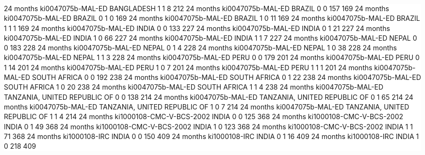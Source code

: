 24 months   ki0047075b-MAL-ED          BANGLADESH                     1                   1        8    212
24 months   ki0047075b-MAL-ED          BRAZIL                         0                   0      157    169
24 months   ki0047075b-MAL-ED          BRAZIL                         0                   1        0    169
24 months   ki0047075b-MAL-ED          BRAZIL                         1                   0       11    169
24 months   ki0047075b-MAL-ED          BRAZIL                         1                   1        1    169
24 months   ki0047075b-MAL-ED          INDIA                          0                   0      133    227
24 months   ki0047075b-MAL-ED          INDIA                          0                   1       21    227
24 months   ki0047075b-MAL-ED          INDIA                          1                   0       66    227
24 months   ki0047075b-MAL-ED          INDIA                          1                   1        7    227
24 months   ki0047075b-MAL-ED          NEPAL                          0                   0      183    228
24 months   ki0047075b-MAL-ED          NEPAL                          0                   1        4    228
24 months   ki0047075b-MAL-ED          NEPAL                          1                   0       38    228
24 months   ki0047075b-MAL-ED          NEPAL                          1                   1        3    228
24 months   ki0047075b-MAL-ED          PERU                           0                   0      179    201
24 months   ki0047075b-MAL-ED          PERU                           0                   1       14    201
24 months   ki0047075b-MAL-ED          PERU                           1                   0        7    201
24 months   ki0047075b-MAL-ED          PERU                           1                   1        1    201
24 months   ki0047075b-MAL-ED          SOUTH AFRICA                   0                   0      192    238
24 months   ki0047075b-MAL-ED          SOUTH AFRICA                   0                   1       22    238
24 months   ki0047075b-MAL-ED          SOUTH AFRICA                   1                   0       20    238
24 months   ki0047075b-MAL-ED          SOUTH AFRICA                   1                   1        4    238
24 months   ki0047075b-MAL-ED          TANZANIA, UNITED REPUBLIC OF   0                   0      138    214
24 months   ki0047075b-MAL-ED          TANZANIA, UNITED REPUBLIC OF   0                   1       65    214
24 months   ki0047075b-MAL-ED          TANZANIA, UNITED REPUBLIC OF   1                   0        7    214
24 months   ki0047075b-MAL-ED          TANZANIA, UNITED REPUBLIC OF   1                   1        4    214
24 months   ki1000108-CMC-V-BCS-2002   INDIA                          0                   0      125    368
24 months   ki1000108-CMC-V-BCS-2002   INDIA                          0                   1       49    368
24 months   ki1000108-CMC-V-BCS-2002   INDIA                          1                   0      123    368
24 months   ki1000108-CMC-V-BCS-2002   INDIA                          1                   1       71    368
24 months   ki1000108-IRC              INDIA                          0                   0      150    409
24 months   ki1000108-IRC              INDIA                          0                   1       16    409
24 months   ki1000108-IRC              INDIA                          1                   0      218    409